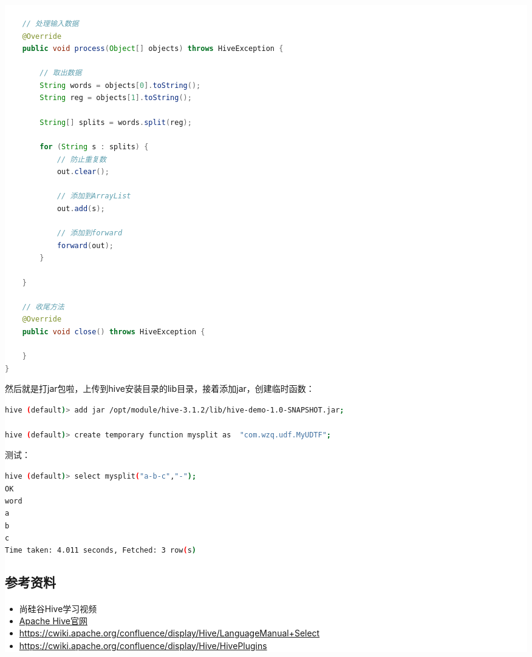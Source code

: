 ```java

    // 处理输入数据
    @Override
    public void process(Object[] objects) throws HiveException {

        // 取出数据
        String words = objects[0].toString();
        String reg = objects[1].toString();

        String[] splits = words.split(reg);

        for (String s : splits) {
            // 防止重复数
            out.clear();

            // 添加到ArrayList
            out.add(s);

            // 添加到forward
            forward(out);
        }

    }

    // 收尾方法
    @Override
    public void close() throws HiveException {

    }
}
```

然后就是打jar包啦，上传到hive安装目录的lib目录，接着添加jar，创建临时函数：

```bash
hive (default)> add jar /opt/module/hive-3.1.2/lib/hive-demo-1.0-SNAPSHOT.jar;

hive (default)> create temporary function mysplit as  "com.wzq.udf.MyUDTF";
```

测试：

```bash
hive (default)> select mysplit("a-b-c","-");
OK
word
a
b
c
Time taken: 4.011 seconds, Fetched: 3 row(s)
```









## 参考资料

- 尚硅谷Hive学习视频
- [Apache Hive官网](https://hive.apache.org/)
- https://cwiki.apache.org/confluence/display/Hive/LanguageManual+Select
- https://cwiki.apache.org/confluence/display/Hive/HivePlugins


